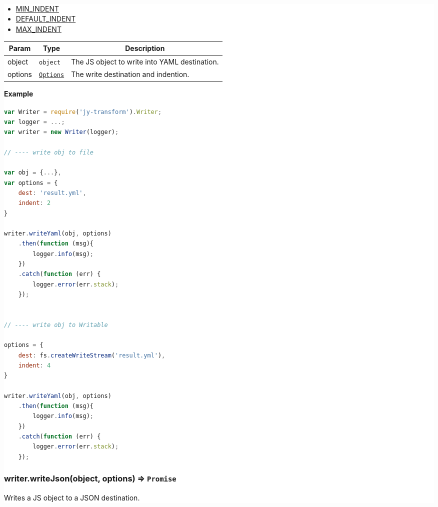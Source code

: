 - [MIN_INDENT](#Constants+MIN_INDENT)
- [DEFAULT_INDENT](#Constants+DEFAULT_INDENT)
- [MAX_INDENT](#Constants+MAX_INDENT)


| Param | Type | Description |
| --- | --- | --- |
| object | <code>object</code> | The JS object to write into YAML destination. |
| options | <code>[Options](#Options)</code> | The write destination and indention. |

**Example**  
```js
var Writer = require('jy-transform').Writer;
var logger = ...;
var writer = new Writer(logger);

// ---- write obj to file

var obj = {...},
var options = {
    dest: 'result.yml',
    indent: 2
}

writer.writeYaml(obj, options)
    .then(function (msg){
        logger.info(msg);
    })
    .catch(function (err) {
        logger.error(err.stack);
    });


// ---- write obj to Writable

options = {
    dest: fs.createWriteStream('result.yml'),
    indent: 4
}

writer.writeYaml(obj, options)
    .then(function (msg){
        logger.info(msg);
    })
    .catch(function (err) {
        logger.error(err.stack);
    });
```
<a name="Writer+writeJson"></a>

### writer.writeJson(object, options) ⇒ <code>Promise</code>
Writes a JS object to a JSON destination.

